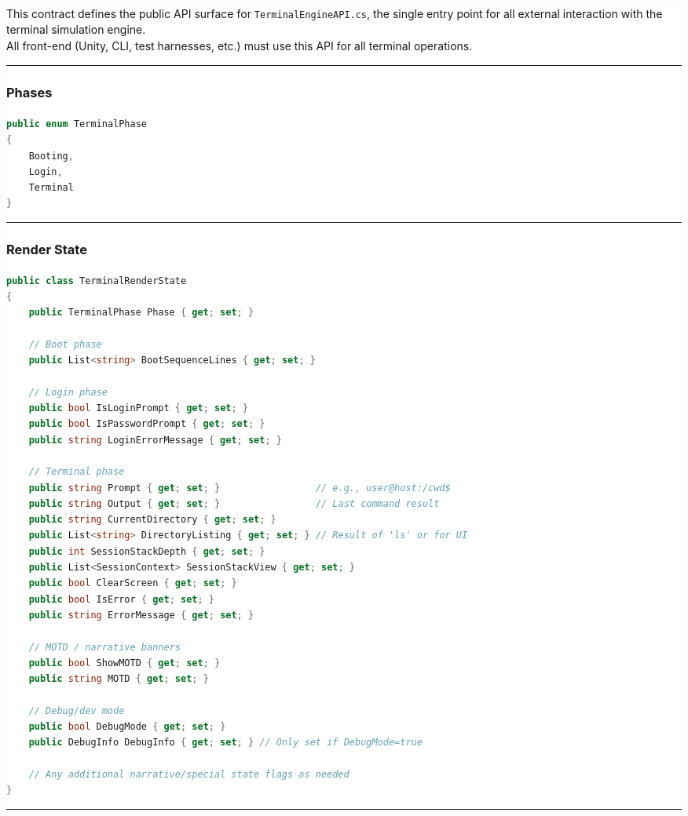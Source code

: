 This contract defines the public API surface for `TerminalEngineAPI.cs`, the single entry point for all external interaction with the terminal simulation engine.  
All front-end (Unity, CLI, test harnesses, etc.) must use this API for all terminal operations.

---

### **Phases**

```csharp
public enum TerminalPhase
{
    Booting,
    Login,
    Terminal
}
```

---

### **Render State**

```csharp
public class TerminalRenderState
{
    public TerminalPhase Phase { get; set; }

    // Boot phase
    public List<string> BootSequenceLines { get; set; }

    // Login phase
    public bool IsLoginPrompt { get; set; }
    public bool IsPasswordPrompt { get; set; }
    public string LoginErrorMessage { get; set; }

    // Terminal phase
    public string Prompt { get; set; }                 // e.g., user@host:/cwd$
    public string Output { get; set; }                 // Last command result
    public string CurrentDirectory { get; set; }
    public List<string> DirectoryListing { get; set; } // Result of 'ls' or for UI
    public int SessionStackDepth { get; set; }
    public List<SessionContext> SessionStackView { get; set; }
    public bool ClearScreen { get; set; }
    public bool IsError { get; set; }
    public string ErrorMessage { get; set; }

    // MOTD / narrative banners
    public bool ShowMOTD { get; set; }
    public string MOTD { get; set; }

    // Debug/dev mode
    public bool DebugMode { get; set; }
    public DebugInfo DebugInfo { get; set; } // Only set if DebugMode=true

    // Any additional narrative/special state flags as needed
}
```

---